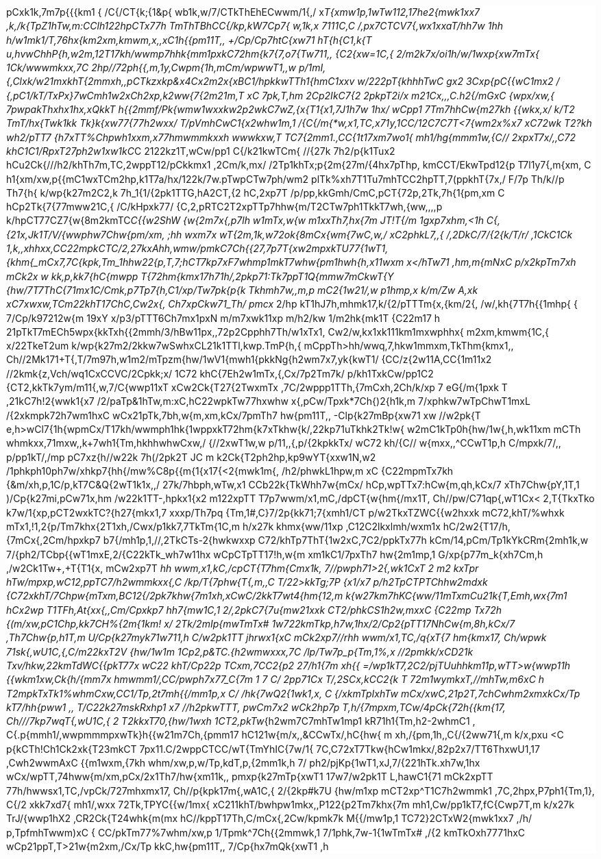 pCxk1k,7m7p{{{km1 { /C{/CT{k;{1&p{ wb1k,w/7/CTkThEhECwwm/1{,/ x*T{xmw1p,1wTw112,17he2{mwk1xx7  ,k,/k{TpZ1hTw,m:CClh122hpCTx77h TmThTBhCC{/kp,kW7Cp7{ w,1k,x 7111C,C  /,px7CTCV7{,wx1xxaT/_hh7w 1hh h/w1mk1/T,76hx{km2xm,kmwm,x,,xC1h{{pm11T,, +/Cp/Cp7htC{xw71 hT{h{C1,k{T u,hvwChhP{h,w2m,12T17kh/wwmp7hhk{mm1pxkC72hm{k7{7,o7{Tw711,, {C2{xw=1C,{ 2/m2k7x/oi1h/w/1wxp{xw7mTx{ 1Ck/wwwmkxx,7C 2hp//72ph{{,m,1y,Cwpm{1h,mCm/wpwwT1,,w p/1mI,{,Clxk/w21mxkhT{2mmxh,,pCTkzxkp&x4Cx2m2x{xBC1/hpkkwTTh1{hmC1xxv w/222pT{khhhTwC gx2 3Cxp{pC{{wC1mx2 / {,pC1/kT/TxPx}7wCmh1w2xCh2xp,k2ww{7{2m21m,T xC 7pk,T,hm 2Cp2IkC7{2 2pkpT2i/x m21Cx,,,C.h2{/mGxC {wpx/xw,{ 7pwpakThxhx1hx,xQkkT h{{2mmf/Pk{wmw1wxxkw2p2wkC7wZ,{x{T1{x1,7J1h7w 1hx/ wCpp1 7Tm7hhCw{m27kh {{wkx,x/ k/T2 TmT/hx{Twk1kk Tk}k{xw77{77h2wxx/ T/pVmhCwC1{x2whw1m,1 /{C{/m{*w,x1,TC,x71y,1CC/12C7C7T<7{wm2x%x7 xC72wk T2?kh wh2/pTT7_ {h7xTT%Chpwh1xxm,x77hmwmmkxxh wwwkxw,T TC7{2mm1.,CC{1t17xm7wo1{ mh1/hg{mmm1w,{C// 2xpxT7x/,,C72 khC1C1/RpxT27ph2w1xw1kC*C 2122kz1T,wCw/pp1  C{/k21kwTCm{ //{27k 7h2/p{k1Tux2 hCu2Ck{///h2/khTh7m,TC,2wppT12/pCkkmx1 ,2Cm/k,mx/ /2Tp1khTx;p{2m{27m/{4hx7pThp, kmCCT/EkwTpd12{p T7l1y7{,m{xm, C h1{xm/xw,p{{mC1wxTCm2hp,k1T7a/hx/122k/7w.pTwpCTw7ph/wm2 plTk%xh7T1Tu7mhTCC2hpTT,7(ppkhT{7x,/ F/7p Th/k//p Th7{h{ k/wp{k27m2C2,k 7h_1{1/{2pk1TTG,hA2CT,{2 hC,2xp7T /p/pp,kkGmh/CmC,pCT{72p,2Tk,7h{1{pm,xm C hCp2Tk{7{77mww21C,{ /C/kHpxk77/ {C,2,pRTC2T2xpTTp7hhw{m/T2CTw7ph1TkkT7wh,{ww,,,,p k/hpCT77CZ7{w{8m2kmTC*C{{w2ShW {w{2m7x{,p7lh w1mTx,w{w m1xxTh7,hx{7m JT!T{/m 1gxp7xhm,<1h C{,{21x,Jk1T/V/{wwphw7Chw{pm/xm, ;hh wxm7x wT{2m,1k,w72ok{8mCx{wm{7wC,w,/ xC2phkL7,,{  /,2DkC/7/{2{k/T/r/ ,1CkC1Ck 1,k,,xhhxx,CC22mpkCTC/2,27kxAhh,wmw/pmkC7Ch{{27,7p7T{xw2mpxkTU77{1wT1,{khm{_mCx7,7C{kpk,Tm_1hhw22{p,T,7;hCT7kp7xF7whmp1mkT7whw{pm1hwh{h,x11wxm x</hTw71 ,hm,m{mNxC p/x2kpTm7xh mCk2x   w kk,p,kk7{hC{mwpp T{72hm{kmx17h71h/,2pkp71:Tk7ppT1Q{mmw7mCkwT{Y {hw/7T7ThC{71mx1C/Cmk,p7Tp7{h,C1/xp/Tw7pk{p{k Tkhmh7w,,m,p mC2{1w21/,w p1hmp,x k/m/Zw A,xk xC7xwxw,TCm22khT17ChC,Cw2x{, Ch7xpCkw71_Th/ pmcx* 2/hp kT1hJ7h,mhmk17,k/{2/pTTTm{x,{km/2{, /w/,kh{7T7h{{1mhp{ { 7/Cp/k97212w{m 19xY x/p3/pTTT6Ch7mx1pxN m/m7xwk11xp m/h2/kw 1/m2hk{mk1T {C22m17 h  21pTkT7mECh5wpx{kkTxh{{2mmh/3/hBw11px,,72p2Cpphh7Th/w1xTx1, Cw2/w,kx1xk111km1mxwphhx{ m2xm,kmwm{1C,{ x/22TkeT2um k/wp{k27m2/2kkw7wSwhxCL21k1TTl,kwp.TmP{h,{ mCppTh>hh/wwq,7,hkw1mmxm,TkThm{kmx1,, Ch//2Mk171+T{,T/7m97h,w1m2/mTpzm{hw/1wV1{mwh1{pkkNg{h2wm7x7,yk{kwT1/ {CC/z{2w11A,CC{1m11x2 //2kmk{z,Vch/wq1CxCCVC/2Cpkk;x/ 1C72 khC{7Eh2w1mTx,{,Cx/7p2Tm7k/ p/kh1TxkCw/pp1C2 {CT2,kkTk7ym/m11{,w,7/C{wwp11xT xCw2Ck{T27{2TwxmTx ,7C/2wppp1TTh,{7mCxh,2Ch/k/xp 7 eG{/m{1pxk T ,21kC7h!2{wwk1{x7   /2/paTp&1hTw,m:xC,hC22wpkTw77hxwhw x{,pCw/Tpxk*7Ch{)2{h1k,m 7/xphkw7wTpChwT1mxL  /{2xkmpk72h7wm1hxC wCx21pTk,7bh,w{m,xm,kCx/7pmTh7 hw{pm11T,, -Clp{k27mBp{xw71 xw //w2pk{T e,h>wCl7{1h{wpmCx/T17kh/wwmph1hk{1wppxkT72hm{k7xTkhw{k/,22kp71uTkhk2Tk!w{ w2mC1kTp0h{hw/1w{,h,wk11xm mCTh whmkxx,71mxw,,k+7wh1{Tm,hkhhwhwCxw,/ {//2xwT1w,w p/11,,{,p/{2kpkkTx/ wC72 kh/{C// w{mxx,,^CCwT1p,h C/mpxk/7/,, p/pp1kT/,/mp pC7xz{h//w22k 7h(/2pk2T JC m k2Ck{T2ph2hp,kp9wYT{xxw1N,w2 /1phkph10ph7w/xhkp7{hh{/mw%C8p{{m{1{x17{<2{mwk1m{,  /h2/phwkL1hpw,m xC {C22mpmTx7kh {&m/xh,p,1C/p,kT7C&Q{2wT1k1x,,/ 27k/7hbph,wTw,x1 CCb22k{TkWhh7w{mCx/ hCp,wpTTx7:hCw{m,qh,kCx/7 xTh7Chw{pY,1T,1 )/Cp{k27mi,pCw71x,hm /w22k1TT-,hpkx1{x2 m122xpTT T7p7wwm/x1,mC,/dpCT{w{hm{/mx1T, Ch//pw/C71qp{,wT1Cx< 2,T{TkxTko k7w/1{xp,pCT2wxkTC?{h27{mkx1,7 xxxp/Th7pq {Tm,1#,C}7/2p{kk71;7{xmh1/CT p/w2TkxTZWC{{w2hxxk mC72,khT/%whxk mTx1,!1,2{p/Tm7khx{2T1xh,/Cwx/p1kk7,7TkTm{1C,m h/x27k khmx{ww/11xp ,C12C2lkxlmh/wxm1x  hC/2w2{T17/h,{7mCx{,2Cm/hpxkp7 b7{/mh1p,1,//,2TkCTs-2{hwkwxxp  C72/khTp7ThT{1w2xC,7C2/ppkTx77h kCm/14,pCm/Tp1kYkCRm{2mh1k,w 7/{ph2/TCbp{{wT1mxE,2/{C22kTk_wh7w11hx  wCpCTpTT17!h,w{m xm1kC1/7pxTh7 hw{2m1mp,1 G/xp{p77m_k{xh7Cm,h ,/w2Ck1Tw+,+T{T1{x, mCw2xp7T *hh wwm,x1,kC,/cpCT{T7hm{Cmx1k,  7//pwph71>2{,wk1CxT 2 m2 kxTpr hTw/mpxp,wC12,ppTC7/h2wmmkxx{,C /kp/T{7phw{T{,m,,C T/22>kkTg;7P {x1/x7 p/h2TpCTPTChhw2mdxk {C72xkhT/7Chpw{mTxm,BC12{/2pk7khw{7m1xh,xCwC/2kkT7wt4{hm{12,m k{w27km7hKC{ww/11mTxmCu21k{T,Emh,wx{7m1 hCx2wp T1TFh,At{xx{,,Cm/Cpxkp7 hh7{mw1C,1 2/,2pkC7{7u{mw21xxk  CT2/phkCS1h2w,mxxC {C22mp Tx72h {(m/xw,pC1Chp,kk7CH%{2m{1km! x/ 2Tk/2mIp{mwTmTx# 1w722kmTkp,h7w,1hx/2/Cp2{pTT17NhCw{m,8h,kCx/7 ,Th7Chw{p,h1T,m U/Cp{k27myk71w711,h C/w2pk1TT jhrwx1{xC mCk2xp7//rhh wwm/x1,TC,/q{xT{7 hm{kmx17, Ch/wpwk 71sk{,wU1C,{,C/m22kxT2V {hw/1w1m 1Cp2,p&TC.{h2wmwxxx,7C /lp/Tw7p_p{Tm,1%,x //2pmkk/xCD21k Txv/hkw,22kmTdWC{{pkT77x wC22 khT/Cp22p TCxm,7CC2{p2 27/h1{7m xh{{ =/wp1kT7,2C2/pjTUuhhkm11p,wTT>w{wwp11h {{wkm1xw,Ck{h/{mm7x  hmwmm1/,CC/pwph7x77_C{7m 1  7 C/ 2pp71Cx  T/,2SCx,kCC2{k T 72m1wymkxT,//mhTw,m6xC h T2mpkTxTk1%whmCxw,CC1/Tp,2t7mh{{/mm1p,x C/ /hk{7wQ2{1wk1,x, C {/xkmTpIxhTw mCx/xwC,21p2T,7chCwhm2xmxkCx/Tp kT7/hh{pww1 ,, T/C22k27mskRxhp1 x7 //h2pkwTTT, pwCm7x2 wCk2hp7p T,h/{7mpxm,TCw/4pCk{72h{{km{17, Ch///7kp7wqT{,wU1C,{ 2 T2kkxT70,{hw/1wxh 1CT2,pkTw*{h2wm7C7mhTw1mp1 kR71h1{Tm,h2-2whmC1 , C{.p{mmh1/,wwpmmmpxwTk}h{{w21m7Ch,{pmm17 hC121w{m/x,,&CCwTx/,hC{hw{ m xh,/{pm,1h,,C{/{2ww71{,m k/x,pxu <C p{kCTh!Ch1Ck2xk{T23mkCT 7px11.C/2wppCTCC/wT{TmYhIC{7w/1{ 7C,C72xT7Tkw{hCw1mkx/,82p2x7/TT6ThxwU1,17 ,Cwh2wwmAxC {{m1wxm,{7kh whm/xw,p,w/Tp,kdT,p,{2mm1k,h 7/ ph2/pjKp{1wT1,xJ,7/{221hTk.xh7w,1hx  wCx/wpTT,74hww{m/xm,pCx/2x1Th7/hw{xm11k,, pmxp{k27mTp{xwT1 17w7/w2pk1T L,hawC1{71 mCk2xpTT 77h/hwwsx1,TC,/vpCk/727mhxmx17, Ch//p{kpk17m{,wA1C,{ 2/{2kp#k7U {hw/m1xp mCT2xp^T1C7h2wmmk1 ,7C,2hpx,P7ph1{Tm,1}, C{/2 xkk7xd7{ mh1/,wxx 72Tk,TPYC{{w/1mx{ xC211khT/bwhpw1mkx,,P122{p2Tm7khx{7m mh1,Cw/pp1kT7,fC{Cwp7T,m k/x27k TrJ/{wwp1hX2 ,CR2Ck{T24whk{m(mx  hC//kppT17Th,C/mCx{,2Cw/kpmk7k M{{/mw1p,1 TC72}2CTxW2{mwk1xx7 ,/h/ p,TpfmhTwwm)xC { CC/pkTm77%7whm/xw,p 1/Tpmk^7Ch{{2mmwk,1 7/1phk,7w-1{1wTmTx# ,/{2 kmTkOxh7771hxC wCp21ppT,T>21w{m2xm,/Cx/Tp kkC,hw{pm11T,, 7/Cp{hx7mQk{xwT1 ,h